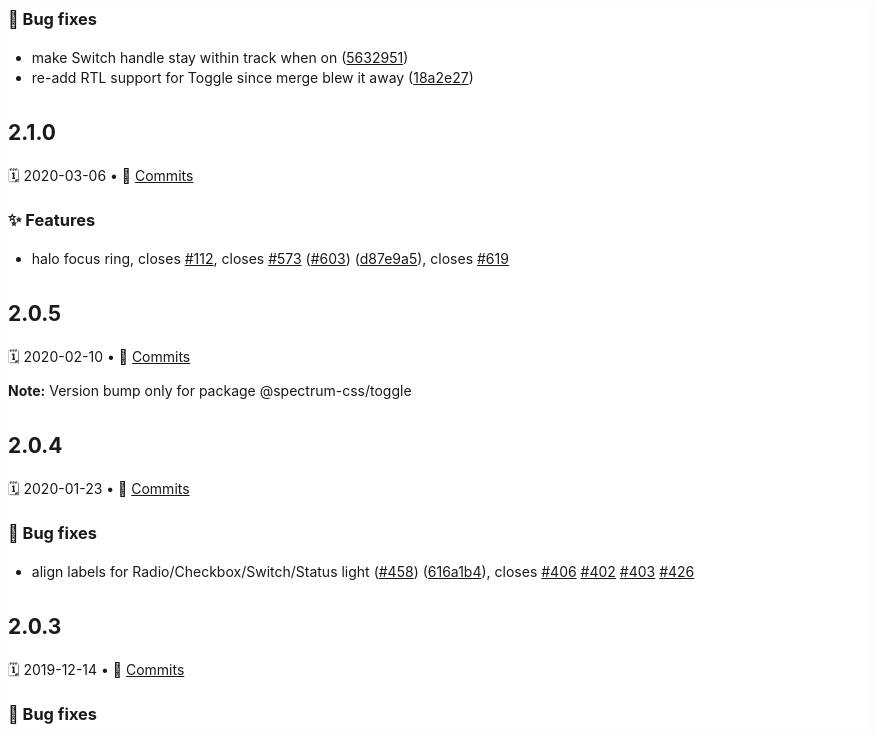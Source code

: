 ### 🐛 Bug fixes

- make Switch handle stay within track when on ([5632951](https://github.com/adobe/spectrum-css/commit/5632951))
- re-add RTL support for Toggle since merge blew it away ([18a2e27](https://github.com/adobe/spectrum-css/commit/18a2e27))

<a name="2.1.0"></a>

## 2.1.0

🗓 2020-03-06 • 📝 [Commits](https://github.com/adobe/spectrum-css/compare/@spectrum-css/toggle@2.0.5...@spectrum-css/toggle@2.1.0)

### ✨ Features

- halo focus ring, closes [#112](https://github.com/adobe/spectrum-css/issues/112), closes [#573](https://github.com/adobe/spectrum-css/issues/573) ([#603](https://github.com/adobe/spectrum-css/issues/603)) ([d87e9a5](https://github.com/adobe/spectrum-css/commit/d87e9a5)), closes [#619](https://github.com/adobe/spectrum-css/issues/619)

<a name="2.0.5"></a>

## 2.0.5

🗓 2020-02-10 • 📝 [Commits](https://github.com/adobe/spectrum-css/compare/@spectrum-css/toggle@2.0.4...@spectrum-css/toggle@2.0.5)

**Note:** Version bump only for package @spectrum-css/toggle

<a name="2.0.4"></a>

## 2.0.4

🗓 2020-01-23 • 📝 [Commits](https://github.com/adobe/spectrum-css/compare/@spectrum-css/toggle@2.0.3...@spectrum-css/toggle@2.0.4)

### 🐛 Bug fixes

- align labels for Radio/Checkbox/Switch/Status light ([#458](https://github.com/adobe/spectrum-css/issues/458)) ([616a1b4](https://github.com/adobe/spectrum-css/commit/616a1b4)), closes [#406](https://github.com/adobe/spectrum-css/issues/406) [#402](https://github.com/adobe/spectrum-css/issues/402) [#403](https://github.com/adobe/spectrum-css/issues/403) [#426](https://github.com/adobe/spectrum-css/issues/426)

<a name="2.0.3"></a>

## 2.0.3

🗓 2019-12-14 • 📝 [Commits](https://github.com/adobe/spectrum-css/compare/@spectrum-css/toggle@2.0.2...@spectrum-css/toggle@2.0.3)

### 🐛 Bug fixes
